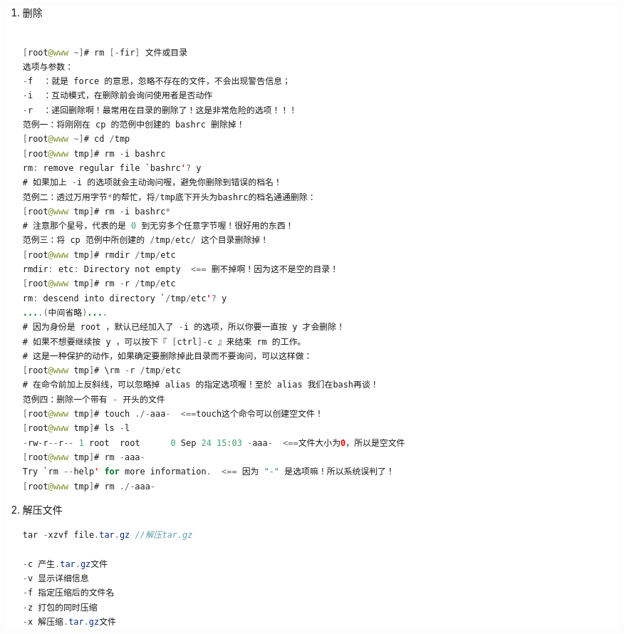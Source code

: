    1. 删除

      ```java
      
      [root@www ~]# rm [-fir] 文件或目录
      选项与参数：
      -f  ：就是 force 的意思，忽略不存在的文件，不会出现警告信息；
      -i  ：互动模式，在删除前会询问使用者是否动作
      -r  ：递回删除啊！最常用在目录的删除了！这是非常危险的选项！！！
      范例一：将刚刚在 cp 的范例中创建的 bashrc 删除掉！
      [root@www ~]# cd /tmp
      [root@www tmp]# rm -i bashrc
      rm: remove regular file `bashrc'? y
      # 如果加上 -i 的选项就会主动询问喔，避免你删除到错误的档名！
      范例二：透过万用字节*的帮忙，将/tmp底下开头为bashrc的档名通通删除：
      [root@www tmp]# rm -i bashrc*
      # 注意那个星号，代表的是 0 到无穷多个任意字节喔！很好用的东西！
      范例三：将 cp 范例中所创建的 /tmp/etc/ 这个目录删除掉！
      [root@www tmp]# rmdir /tmp/etc
      rmdir: etc: Directory not empty  <== 删不掉啊！因为这不是空的目录！
      [root@www tmp]# rm -r /tmp/etc
      rm: descend into directory `/tmp/etc'? y
      ....(中间省略)....
      # 因为身份是 root ，默认已经加入了 -i 的选项，所以你要一直按 y 才会删除！
      # 如果不想要继续按 y ，可以按下『 [ctrl]-c 』来结束 rm 的工作。
      # 这是一种保护的动作，如果确定要删除掉此目录而不要询问，可以这样做：
      [root@www tmp]# \rm -r /tmp/etc
      # 在命令前加上反斜线，可以忽略掉 alias 的指定选项喔！至於 alias 我们在bash再谈！
      范例四：删除一个带有 - 开头的文件
      [root@www tmp]# touch ./-aaa-  <==touch这个命令可以创建空文件！
      [root@www tmp]# ls -l 
      -rw-r--r-- 1 root  root      0 Sep 24 15:03 -aaa-  <==文件大小为0，所以是空文件
      [root@www tmp]# rm -aaa-
      Try `rm --help' for more information.  <== 因为 "-" 是选项嘛！所以系统误判了！
      [root@www tmp]# rm ./-aaa-
      
      ```

2. 解压文件

   ```java
   tar -xzvf file.tar.gz //解压tar.gz
   
   -c 产生.tar.gz文件
   -v 显示详细信息
   -f 指定压缩后的文件名
   -z 打包的同时压缩
   -x 解压缩.tar.gz文件
   ```
